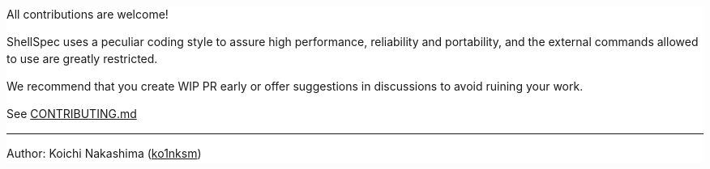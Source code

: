 All contributions are welcome!

ShellSpec uses a peculiar coding style to assure high performance,
reliability and portability, and the external commands allowed to use are greatly restricted.

We recommend that you create WIP PR early or offer suggestions in discussions to avoid ruining your work.

See [CONTRIBUTING.md](CONTRIBUTING.md)

---

Author: Koichi Nakashima ([ko1nksm](https://github.com/ko1nksm))
